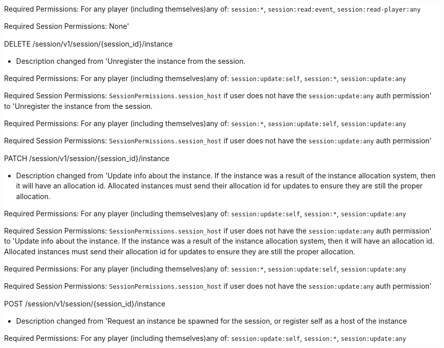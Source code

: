 Required Permissions: 
	For any player (including themselves)any of: `session:*`, `session:read:event`, `session:read-player:any`


Required Session Permissions: None'

DELETE /session/v1/session/{session_id}/instance
- Description changed from 'Unregister the instance from the session.

Required Permissions: 
	For any player (including themselves)any of: `session:update:self`, `session:*`, `session:update:any`


Required Session Permissions: `SessionPermissions.session_host` if user does not have the `session:update:any` auth permission' to 'Unregister the instance from the session.

Required Permissions: 
	For any player (including themselves)any of: `session:*`, `session:update:self`, `session:update:any`


Required Session Permissions: `SessionPermissions.session_host` if user does not have the `session:update:any` auth permission'

PATCH /session/v1/session/{session_id}/instance
- Description changed from 'Update info about the instance. If the instance was a result of the instance allocation system, then it will have an allocation id.
Allocated instances must send their allocation id for updates to ensure they are still the proper allocation.

Required Permissions: 
	For any player (including themselves)any of: `session:update:self`, `session:*`, `session:update:any`


Required Session Permissions: `SessionPermissions.session_host` if user does not have the `session:update:any` auth permission' to 'Update info about the instance. If the instance was a result of the instance allocation system, then it will have an allocation id.
Allocated instances must send their allocation id for updates to ensure they are still the proper allocation.

Required Permissions: 
	For any player (including themselves)any of: `session:*`, `session:update:self`, `session:update:any`


Required Session Permissions: `SessionPermissions.session_host` if user does not have the `session:update:any` auth permission'

POST /session/v1/session/{session_id}/instance
- Description changed from 'Request an instance be spawned for the session, or register self as a host of the instance

Required Permissions: 
	For any player (including themselves)any of: `session:update:self`, `session:*`, `session:update:any`

